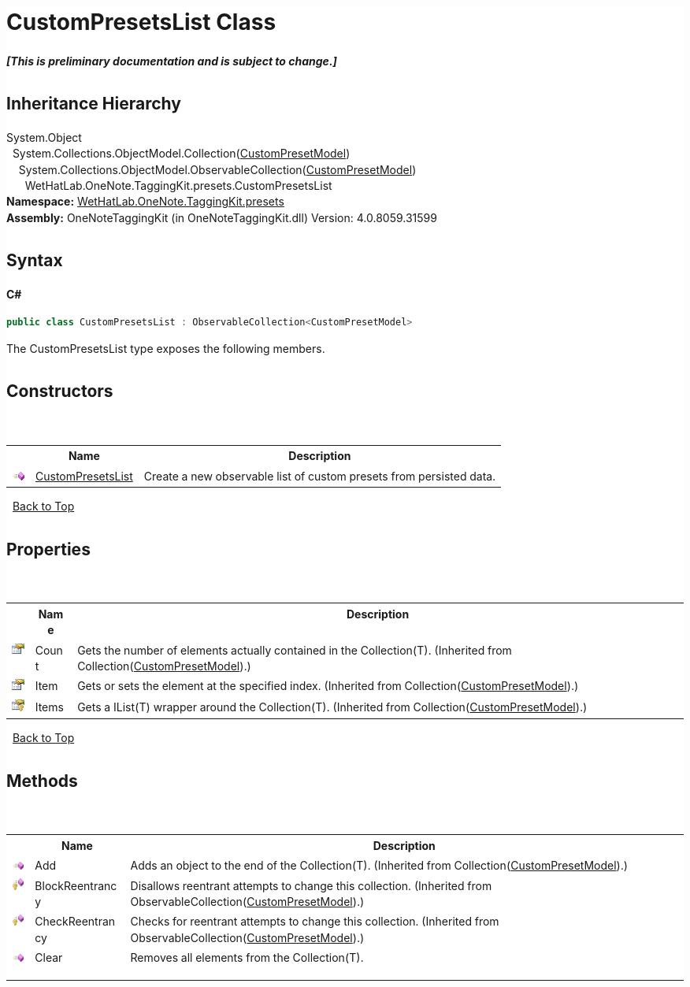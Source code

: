 # CustomPresetsList Class
 _**\[This is preliminary documentation and is subject to change.\]**_


## Inheritance Hierarchy
System.Object<br />&nbsp;&nbsp;System.Collections.ObjectModel.Collection(<a href="62d9af5e-d8bb-3509-d4de-855e56c66939">CustomPresetModel</a>)<br />&nbsp;&nbsp;&nbsp;&nbsp;System.Collections.ObjectModel.ObservableCollection(<a href="62d9af5e-d8bb-3509-d4de-855e56c66939">CustomPresetModel</a>)<br />&nbsp;&nbsp;&nbsp;&nbsp;&nbsp;&nbsp;WetHatLab.OneNote.TaggingKit.presets.CustomPresetsList<br />
**Namespace:**&nbsp;<a href="ea4587cb-d2a8-edd6-403b-ce9e36b93c30">WetHatLab.OneNote.TaggingKit.presets</a><br />**Assembly:**&nbsp;OneNoteTaggingKit (in OneNoteTaggingKit.dll) Version: 4.0.8059.31599

## Syntax

**C#**<br />
``` C#
public class CustomPresetsList : ObservableCollection<CustomPresetModel>
```

The CustomPresetsList type exposes the following members.


## Constructors
&nbsp;<table><tr><th></th><th>Name</th><th>Description</th></tr><tr><td>![Public method](media/pubmethod.gif "Public method")</td><td><a href="6b482c33-3976-4c1e-13c8-b0b021babb6f">CustomPresetsList</a></td><td>
Create a new observable list of custom presets from persisted data.</td></tr></table>&nbsp;
<a href="#custompresetslist-class">Back to Top</a>

## Properties
&nbsp;<table><tr><th></th><th>Name</th><th>Description</th></tr><tr><td>![Public property](media/pubproperty.gif "Public property")</td><td>Count</td><td>
Gets the number of elements actually contained in the Collection(T).
 (Inherited from Collection(<a href="62d9af5e-d8bb-3509-d4de-855e56c66939">CustomPresetModel</a>).)</td></tr><tr><td>![Public property](media/pubproperty.gif "Public property")</td><td>Item</td><td>
Gets or sets the element at the specified index.
 (Inherited from Collection(<a href="62d9af5e-d8bb-3509-d4de-855e56c66939">CustomPresetModel</a>).)</td></tr><tr><td>![Protected property](media/protproperty.gif "Protected property")</td><td>Items</td><td>
Gets a IList(T) wrapper around the Collection(T).
 (Inherited from Collection(<a href="62d9af5e-d8bb-3509-d4de-855e56c66939">CustomPresetModel</a>).)</td></tr></table>&nbsp;
<a href="#custompresetslist-class">Back to Top</a>

## Methods
&nbsp;<table><tr><th></th><th>Name</th><th>Description</th></tr><tr><td>![Public method](media/pubmethod.gif "Public method")</td><td>Add</td><td>
Adds an object to the end of the Collection(T).
 (Inherited from Collection(<a href="62d9af5e-d8bb-3509-d4de-855e56c66939">CustomPresetModel</a>).)</td></tr><tr><td>![Protected method](media/protmethod.gif "Protected method")</td><td>BlockReentrancy</td><td>
Disallows reentrant attempts to change this collection.
 (Inherited from ObservableCollection(<a href="62d9af5e-d8bb-3509-d4de-855e56c66939">CustomPresetModel</a>).)</td></tr><tr><td>![Protected method](media/protmethod.gif "Protected method")</td><td>CheckReentrancy</td><td>
Checks for reentrant attempts to change this collection.
 (Inherited from ObservableCollection(<a href="62d9af5e-d8bb-3509-d4de-855e56c66939">CustomPresetModel</a>).)</td></tr><tr><td>![Public method](media/pubmethod.gif "Public method")</td><td>Clear</td><td>
Removes all elements from the Collection(T).